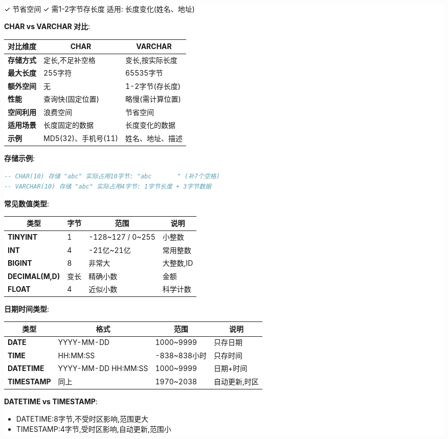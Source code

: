 <text x="490" y="450" font-size="14" fill="#334155">✓ 节省空间</text>
<text x="490" y="475" font-size="14" fill="#334155">✓ 需1-2字节存长度</text>
<text x="490" y="500" font-size="13" fill="#78350f" font-style="italic">适用: 长度变化(姓名、地址)</text>
</svg>

**CHAR vs VARCHAR 对比**:

| 对比维度 | CHAR | VARCHAR |
|---------|------|---------|
| **存储方式** | 定长,不足补空格 | 变长,按实际长度 |
| **最大长度** | 255字符 | 65535字节 |
| **额外空间** | 无 | 1-2字节(存长度) |
| **性能** | 查询快(固定位置) | 略慢(需计算位置) |
| **空间利用** | 浪费空间 | 节省空间 |
| **适用场景** | 长度固定的数据 | 长度变化的数据 |
| **示例** | MD5(32)、手机号(11) | 姓名、地址、描述 |

**存储示例**:

```sql
-- CHAR(10) 存储 "abc" 实际占用10字节: "abc       " (补7个空格)
-- VARCHAR(10) 存储 "abc" 实际占用4字节: 1字节长度 + 3字节数据
```

**常见数值类型**:

| 类型 | 字节 | 范围 | 说明 |
|-----|------|-----|------|
| **TINYINT** | 1 | -128~127 / 0~255 | 小整数 |
| **INT** | 4 | -21亿~21亿 | 常用整数 |
| **BIGINT** | 8 | 非常大 | 大整数,ID |
| **DECIMAL(M,D)** | 变长 | 精确小数 | 金额 |
| **FLOAT** | 4 | 近似小数 | 科学计数 |

**日期时间类型**:

| 类型 | 格式 | 范围 | 说明 |
|-----|------|-----|------|
| **DATE** | YYYY-MM-DD | 1000~9999 | 只存日期 |
| **TIME** | HH:MM:SS | -838~838小时 | 只存时间 |
| **DATETIME** | YYYY-MM-DD HH:MM:SS | 1000~9999 | 日期+时间 |
| **TIMESTAMP** | 同上 | 1970~2038 | 自动更新,时区 |

**DATETIME vs TIMESTAMP**:
- DATETIME:8字节,不受时区影响,范围更大
- TIMESTAMP:4字节,受时区影响,自动更新,范围小
